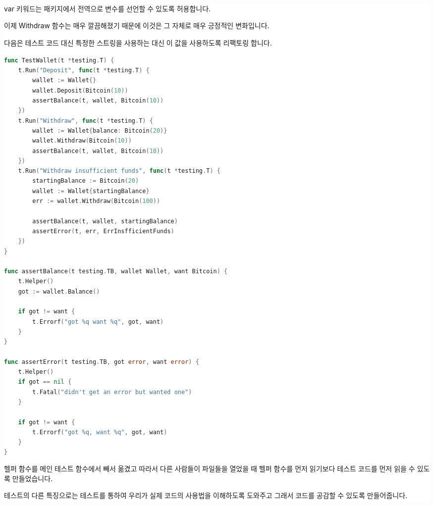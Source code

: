 var 키워드는 패키지에서 전역으로 변수를 선언할 수 있도록 허용합니다.

이제 Withdraw 함수는 매우 깔끔해졌기 때문에 이것은 그 자체로 매우 긍정적인 변화입니다.

다음은 테스트 코드 대신 특정한 스트링을 사용하는 대신 이 값을 사용하도록 리팩토링 합니다.

``` go
func TestWallet(t *testing.T) {
	t.Run("Deposit", func(t *testing.T) {
		wallet := Wallet{}
		wallet.Deposit(Bitcoin(10))
		assertBalance(t, wallet, Bitcoin(10))
	})
	t.Run("Withdraw", func(t *testing.T) {
		wallet := Wallet{balance: Bitcoin(20)}
		wallet.Withdraw(Bitcoin(10))
		assertBalance(t, wallet, Bitcoin(10))
	})
	t.Run("Withdraw insufficient funds", func(t *testing.T) {
		startingBalance := Bitcoin(20)
		wallet := Wallet{startingBalance}
		err := wallet.Withdraw(Bitcoin(100))

		assertBalance(t, wallet, startingBalance)
		assertError(t, err, ErrInsfficientFunds)
	})
}

func assertBalance(t testing.TB, wallet Wallet, want Bitcoin) {
	t.Helper()
	got := wallet.Balance()

	if got != want {
		t.Errorf("got %q want %q", got, want)
	}
}

func assertError(t testing.TB, got error, want error) {
	t.Helper()
	if got == nil {
		t.Fatal("didn't get an error but wanted one")
	}

	if got != want {
		t.Errorf("got %q, want %q", got, want)
	}
}

```

헬퍼 함수를 메인 테스트 함수에서 빼서 옮겼고 따라서 다른 사람들이 파일들을 열었을 때 헬퍼 함수를 먼저 읽기보다 테스트 코드를 먼저 읽을 수 있도록 만들었습니다.

테스트의 다른 특징으로는 테스트를 통하여 우리가 실제 코드의 사용법을 이해하도록 도와주고 그래서 코드를 공감할 수 있도록 만들어줍니다.
